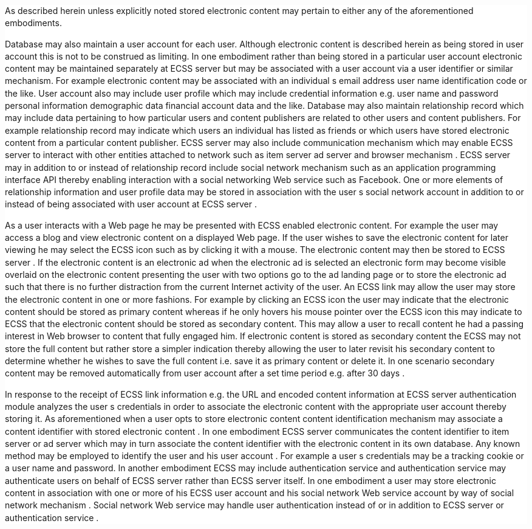 As described herein unless explicitly noted stored electronic content may pertain to either any of the aforementioned embodiments.

Database may also maintain a user account for each user. Although electronic content is described herein as being stored in user account this is not to be construed as limiting. In one embodiment rather than being stored in a particular user account electronic content may be maintained separately at ECSS server but may be associated with a user account via a user identifier or similar mechanism. For example electronic content may be associated with an individual s email address user name identification code or the like. User account also may include user profile which may include credential information e.g. user name and password personal information demographic data financial account data and the like. Database may also maintain relationship record which may include data pertaining to how particular users and content publishers are related to other users and content publishers. For example relationship record may indicate which users an individual has listed as friends or which users have stored electronic content from a particular content publisher. ECSS server may also include communication mechanism which may enable ECSS server to interact with other entities attached to network such as item server ad server and browser mechanism . ECSS server may in addition to or instead of relationship record include social network mechanism such as an application programming interface API thereby enabling interaction with a social networking Web service such as Facebook. One or more elements of relationship information and user profile data may be stored in association with the user s social network account in addition to or instead of being associated with user account at ECSS server .

As a user interacts with a Web page he may be presented with ECSS enabled electronic content. For example the user may access a blog and view electronic content on a displayed Web page. If the user wishes to save the electronic content for later viewing he may select the ECSS icon such as by clicking it with a mouse. The electronic content may then be stored to ECSS server . If the electronic content is an electronic ad when the electronic ad is selected an electronic form may become visible overlaid on the electronic content presenting the user with two options go to the ad landing page or to store the electronic ad such that there is no further distraction from the current Internet activity of the user. An ECSS link may allow the user may store the electronic content in one or more fashions. For example by clicking an ECSS icon the user may indicate that the electronic content should be stored as primary content whereas if he only hovers his mouse pointer over the ECSS icon this may indicate to ECSS that the electronic content should be stored as secondary content. This may allow a user to recall content he had a passing interest in Web browser to content that fully engaged him. If electronic content is stored as secondary content the ECSS may not store the full content but rather store a simpler indication thereby allowing the user to later revisit his secondary content to determine whether he wishes to save the full content i.e. save it as primary content or delete it. In one scenario secondary content may be removed automatically from user account after a set time period e.g. after 30 days .

In response to the receipt of ECSS link information e.g. the URL and encoded content information at ECSS server authentication module analyzes the user s credentials in order to associate the electronic content with the appropriate user account thereby storing it. As aforementioned when a user opts to store electronic content content identification mechanism may associate a content identifier with stored electronic content . In one embodiment ECSS server communicates the content identifier to item server or ad server which may in turn associate the content identifier with the electronic content in its own database. Any known method may be employed to identify the user and his user account . For example a user s credentials may be a tracking cookie or a user name and password. In another embodiment ECSS may include authentication service and authentication service may authenticate users on behalf of ECSS server rather than ECSS server itself. In one embodiment a user may store electronic content in association with one or more of his ECSS user account and his social network Web service account by way of social network mechanism . Social network Web service may handle user authentication instead of or in addition to ECSS server or authentication service .
